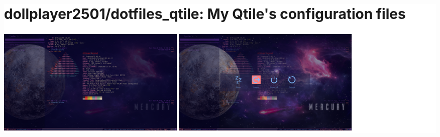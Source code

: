 # dollplayer2501/dotfiles_qtile: My Qtile's configuration files


<img src="./docs/images/EndeavourOS_Qtile_2025-09-28_04-03-49.png" width="40%">&nbsp;<img src="./docs/images/EndeavourOS_Qtile_2025-09-28_04-03-57.png" width="40%">

